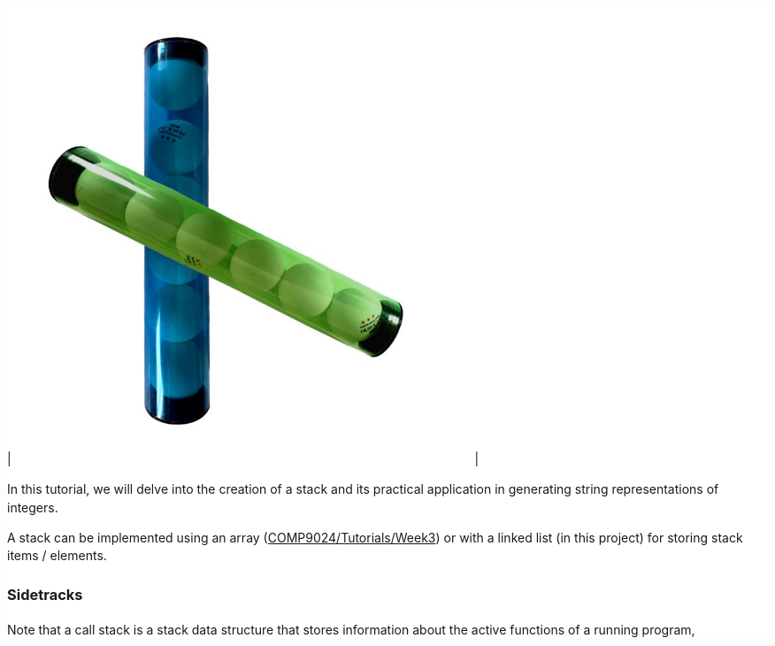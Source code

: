 | <img src="diagrams/Pingpong.jpg" width="60%" height="60%"> |  


In this tutorial, we will delve into the creation of a stack and its practical application in generating string representations of integers.

A stack can be implemented using an array ([COMP9024/Tutorials/Week3](../../Tutorials/Week3/README.md)) or with a linked list (in this project) for storing stack items / elements.


### Sidetracks

Note that a call stack is a stack data structure that stores information about the active functions of a running program, 

